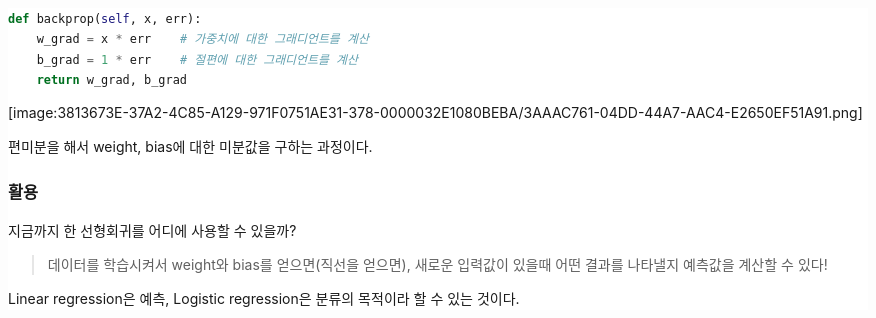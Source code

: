```python  
def backprop(self, x, err):  
	w_grad = x * err	# 가중치에 대한 그래디언트를 계산  
	b_grad = 1 * err	# 절편에 대한 그래디언트를 계산  
	return w_grad, b_grad  
```  
  
  
[image:3813673E-37A2-4C85-A129-971F0751AE31-378-0000032E1080BEBA/3AAAC761-04DD-44A7-AAC4-E2650EF51A91.png]  
  
편미분을 해서 weight, bias에 대한 미분값을 구하는 과정이다.  
  
### 활용  
지금까지 한 선형회귀를 어디에 사용할 수 있을까?  
  
> 데이터를 학습시켜서 weight와 bias를 얻으면(직선을 얻으면), 새로운 입력값이 있을때 어떤 결과를 나타낼지 예측값을 계산할 수 있다!  
  
Linear regression은 예측, Logistic regression은 분류의 목적이라 할 수 있는 것이다.  
   
